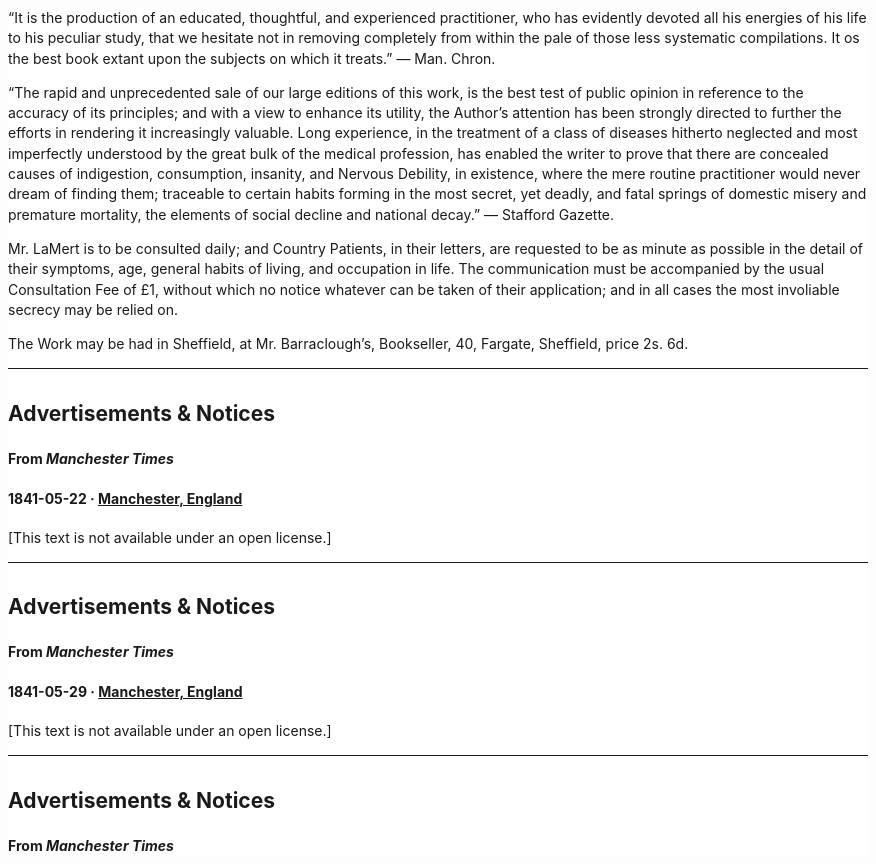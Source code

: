 “It is the production of an educated, thoughtful, and experienced practitioner, who has evidently devoted all his energies of his life to his peculiar study, that we hesitate not in removing completely from within the pale of those less systematic compilations. It os the best book extant upon the subjects on which it treats.” — Man. Chron.  
  
“The rapid and unprecedented sale of our large editions of this work, is the best test of public opinion in reference to the accuracy of its principles; and with a view to enhance its utility, the Author’s attention has been strongly directed to further the efforts in rendering it increasingly valuable. Long experience, in the treatment of a class of diseases hitherto neglected and most imperfectly understood by the great bulk of the medical profession, has enabled the writer to prove that there are concealed causes of indigestion, consumption, insanity, and Nervous Debility, in existence, where the mere routine practitioner would never dream of finding them; traceable to certain habits forming in the most secret, yet deadly, and fatal springs of domestic misery and premature mortality, the elements of social decline and national decay.” — Stafford Gazette.  
  
Mr. LaMert is to be consulted daily; and Country Patients, in their letters, are requested to be as minute as possible in the detail of their symptoms, age, general habits of living, and occupation in life. The communication must be accompanied by the usual Consultation Fee of £1, without which no notice whatever can be taken of their application; and in all cases the most involiable secrecy may be relied on.  
  
The Work may be had in Sheffield, at Mr. Barraclough’s, Bookseller, 40, Fargate, Sheffield, price 2s. 6d.  

</td></tr></table>

---

## Advertisements & Notices

#### From _Manchester Times_

#### 1841-05-22 &middot; [Manchester, England](http://dbpedia.org/resource/Manchester)

[This text is not available under an open license.]

---

## Advertisements & Notices

#### From _Manchester Times_

#### 1841-05-29 &middot; [Manchester, England](http://dbpedia.org/resource/Manchester)

[This text is not available under an open license.]

---

## Advertisements & Notices

#### From _Manchester Times_
